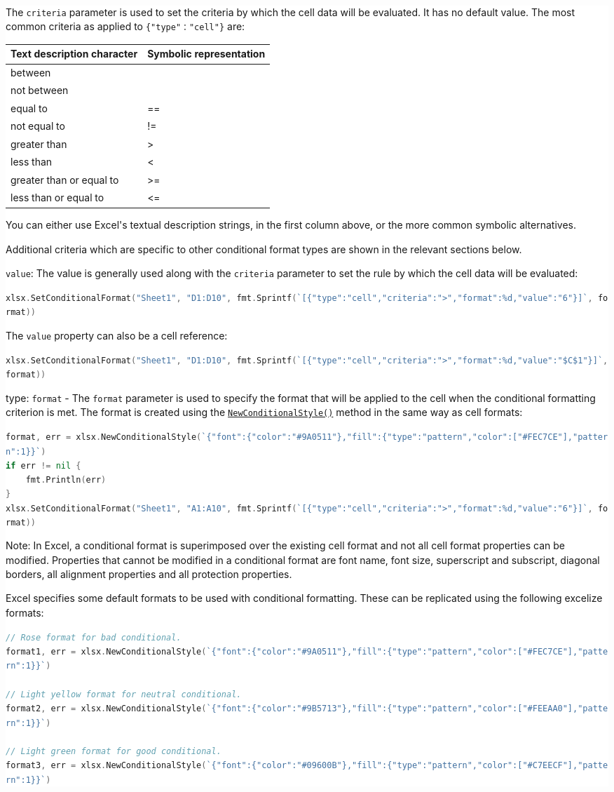 The `criteria` parameter is used to set the criteria by which the cell data will be evaluated. It has no default value. The most common criteria as applied to `{"type"："cell"}` are:

Text description character|Symbolic representation
---|---
between|
not between|
equal to|==
not equal to|!=
greater than|>
less than|<
greater than or equal to|>=
less than or equal to|<=

You can either use Excel's textual description strings, in the first column above, or the more common symbolic alternatives.

Additional criteria which are specific to other conditional format types are shown in the relevant sections below.

`value`: The value is generally used along with the `criteria` parameter to set the rule by which the cell data will be evaluated:

```go
xlsx.SetConditionalFormat("Sheet1", "D1:D10", fmt.Sprintf(`[{"type":"cell","criteria":">","format":%d,"value":"6"}]`, format))
```

The `value` property can also be a cell reference:

```go
xlsx.SetConditionalFormat("Sheet1", "D1:D10", fmt.Sprintf(`[{"type":"cell","criteria":">","format":%d,"value":"$C$1"}]`, format))
```

type: `format` - The `format` parameter is used to specify the format that will be applied to the cell when the conditional formatting criterion is met. The format is created using the [`NewConditionalStyle()`](utils.md#NewConditionalStyle) method in the same way as cell formats:

```go
format, err = xlsx.NewConditionalStyle(`{"font":{"color":"#9A0511"},"fill":{"type":"pattern","color":["#FEC7CE"],"pattern":1}}`)
if err != nil {
    fmt.Println(err)
}
xlsx.SetConditionalFormat("Sheet1", "A1:A10", fmt.Sprintf(`[{"type":"cell","criteria":">","format":%d,"value":"6"}]`, format))
```

Note: In Excel, a conditional format is superimposed over the existing cell format and not all cell format properties can be modified. Properties that cannot be modified in a conditional format are font name, font size, superscript and subscript, diagonal borders, all alignment properties and all protection properties.

Excel specifies some default formats to be used with conditional formatting. These can be replicated using the following excelize formats:

```go
// Rose format for bad conditional.
format1, err = xlsx.NewConditionalStyle(`{"font":{"color":"#9A0511"},"fill":{"type":"pattern","color":["#FEC7CE"],"pattern":1}}`)

// Light yellow format for neutral conditional.
format2, err = xlsx.NewConditionalStyle(`{"font":{"color":"#9B5713"},"fill":{"type":"pattern","color":["#FEEAA0"],"pattern":1}}`)

// Light green format for good conditional.
format3, err = xlsx.NewConditionalStyle(`{"font":{"color":"#09600B"},"fill":{"type":"pattern","color":["#C7EECF"],"pattern":1}}`)
```
